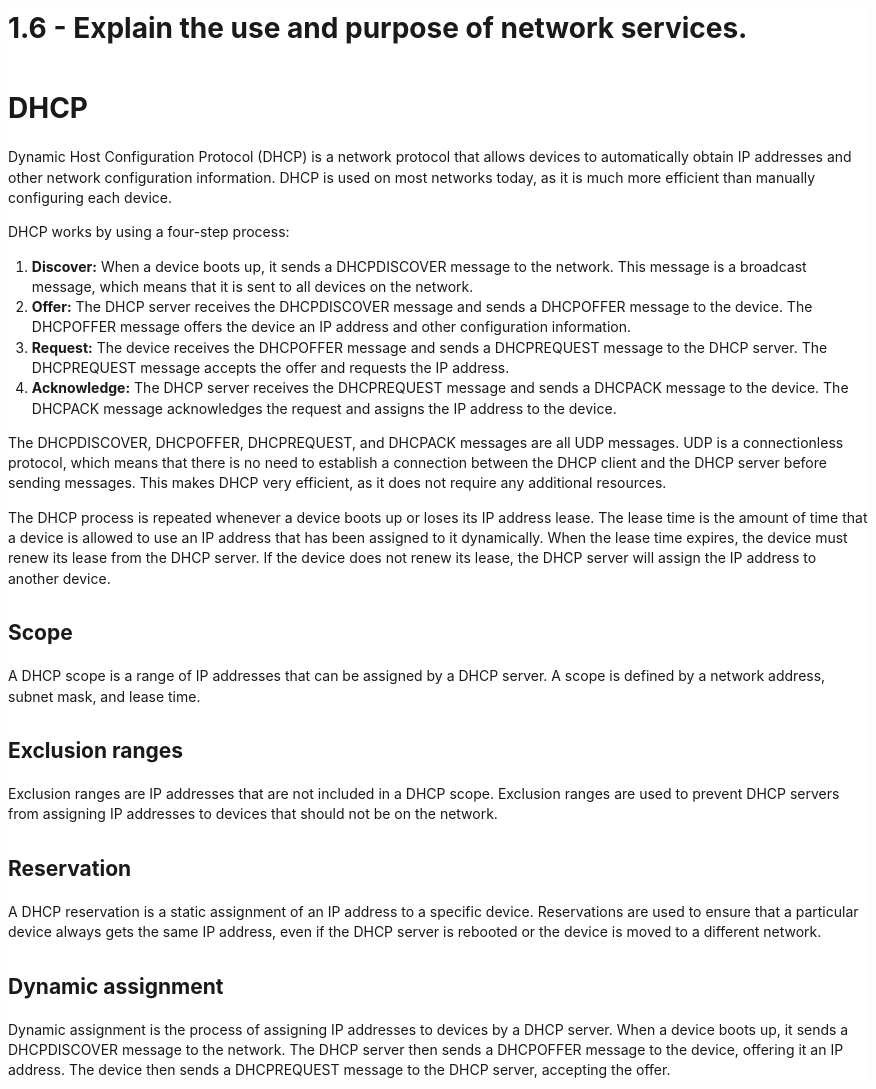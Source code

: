 1.6 - Explain the use and purpose of network services.
======================================================

DHCP
====

Dynamic Host Configuration Protocol (DHCP) is a network protocol that allows devices to automatically obtain IP addresses and other network configuration information. DHCP is used on most networks today, as it is much more efficient than manually configuring each device.

DHCP works by using a four-step process:

1.  **Discover:** When a device boots up, it sends a DHCPDISCOVER message to the network. This message is a broadcast message, which means that it is sent to all devices on the network.
2.  **Offer:** The DHCP server receives the DHCPDISCOVER message and sends a DHCPOFFER message to the device. The DHCPOFFER message offers the device an IP address and other configuration information.
3.  **Request:** The device receives the DHCPOFFER message and sends a DHCPREQUEST message to the DHCP server. The DHCPREQUEST message accepts the offer and requests the IP address.
4.  **Acknowledge:** The DHCP server receives the DHCPREQUEST message and sends a DHCPACK message to the device. The DHCPACK message acknowledges the request and assigns the IP address to the device.

The DHCPDISCOVER, DHCPOFFER, DHCPREQUEST, and DHCPACK messages are all UDP messages. UDP is a connectionless protocol, which means that there is no need to establish a connection between the DHCP client and the DHCP server before sending messages. This makes DHCP very efficient, as it does not require any additional resources.

The DHCP process is repeated whenever a device boots up or loses its IP address lease. The lease time is the amount of time that a device is allowed to use an IP address that has been assigned to it dynamically. When the lease time expires, the device must renew its lease from the DHCP server. If the device does not renew its lease, the DHCP server will assign the IP address to another device.

Scope
-----

A DHCP scope is a range of IP addresses that can be assigned by a DHCP server. A scope is defined by a network address, subnet mask, and lease time.

Exclusion ranges
----------------

Exclusion ranges are IP addresses that are not included in a DHCP scope. Exclusion ranges are used to prevent DHCP servers from assigning IP addresses to devices that should not be on the network.

Reservation
-----------

A DHCP reservation is a static assignment of an IP address to a specific device. Reservations are used to ensure that a particular device always gets the same IP address, even if the DHCP server is rebooted or the device is moved to a different network.

Dynamic assignment
------------------

Dynamic assignment is the process of assigning IP addresses to devices by a DHCP server. When a device boots up, it sends a DHCPDISCOVER message to the network. The DHCP server then sends a DHCPOFFER message to the device, offering it an IP address. The device then sends a DHCPREQUEST message to the DHCP server, accepting the offer.
